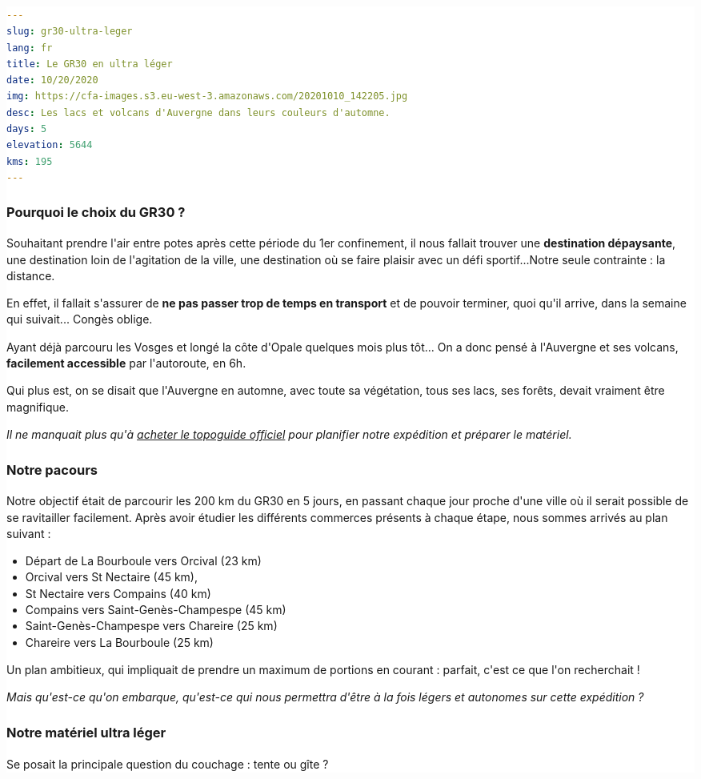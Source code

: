 ```yaml
---
slug: gr30-ultra-leger
lang: fr
title: Le GR30 en ultra léger
date: 10/20/2020
img: https://cfa-images.s3.eu-west-3.amazonaws.com/20201010_142205.jpg
desc: Les lacs et volcans d'Auvergne dans leurs couleurs d'automne.
days: 5
elevation: 5644
kms: 195
---
```


### Pourquoi le choix du GR30 ?

Souhaitant prendre l'air entre potes après cette période du 1er confinement, il nous fallait trouver une **destination dépaysante**, une destination loin de l'agitation de la ville, une destination où se faire plaisir avec un défi sportif...Notre seule contrainte : la distance.

En effet, il fallait s'assurer de **ne pas passer trop de temps en transport** et de pouvoir terminer, quoi qu'il arrive, dans la semaine qui suivait... Congès oblige.

Ayant déjà parcouru les Vosges et longé la côte d'Opale quelques mois plus tôt... On a donc pensé à l'Auvergne et ses volcans, **facilement accessible** par l'autoroute, en 6h.

Qui plus est, on se disait que l'Auvergne en automne, avec toute sa végétation, tous ses lacs, ses forêts, devait vraiment être magnifique. 

*Il ne manquait plus qu'à [acheter le topoguide officiel](https://amzn.to/3lx7itQ) pour planifier notre expédition et préparer le matériel.*

### Notre pacours

Notre objectif était de parcourir les 200 km du GR30 en 5 jours, en passant chaque jour proche d'une ville où il serait possible de se ravitailler facilement. Après avoir étudier les différents  commerces présents à chaque étape, nous sommes arrivés au plan suivant :

- Départ de La Bourboule vers Orcival (23 km)
- Orcival vers St Nectaire (45 km), 
- St Nectaire vers Compains (40 km)
- Compains vers Saint-Genès-Champespe (45 km)
- Saint-Genès-Champespe vers Chareire (25 km)
- Chareire vers La Bourboule (25 km)

Un plan ambitieux, qui impliquait de prendre un maximum de portions en courant : parfait, c'est ce que l'on recherchait !

*Mais qu'est-ce qu'on embarque, qu'est-ce qui nous permettra d'être à la fois légers et autonomes sur cette expédition ?*

### Notre matériel ultra léger 

Se posait la principale question du couchage : tente ou gîte ? 

